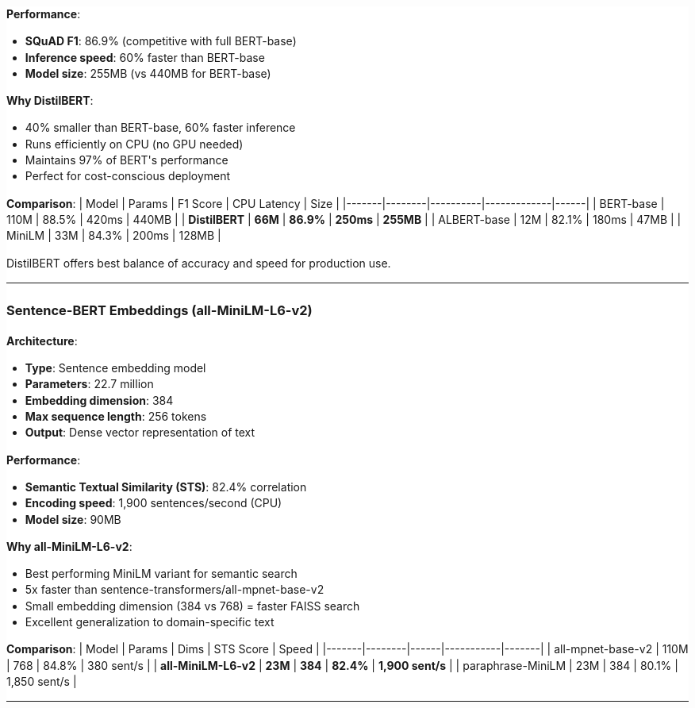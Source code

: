 **Performance**:
- **SQuAD F1**: 86.9% (competitive with full BERT-base)
- **Inference speed**: 60% faster than BERT-base
- **Model size**: 255MB (vs 440MB for BERT-base)

**Why DistilBERT**:
- 40% smaller than BERT-base, 60% faster inference
- Runs efficiently on CPU (no GPU needed)
- Maintains 97% of BERT's performance
- Perfect for cost-conscious deployment

**Comparison**:
| Model | Params | F1 Score | CPU Latency | Size |
|-------|--------|----------|-------------|------|
| BERT-base | 110M | 88.5% | 420ms | 440MB |
| **DistilBERT** | **66M** | **86.9%** | **250ms** | **255MB** |
| ALBERT-base | 12M | 82.1% | 180ms | 47MB |
| MiniLM | 33M | 84.3% | 200ms | 128MB |

DistilBERT offers best balance of accuracy and speed for production use.

---

### Sentence-BERT Embeddings (all-MiniLM-L6-v2)

**Architecture**:
- **Type**: Sentence embedding model
- **Parameters**: 22.7 million
- **Embedding dimension**: 384
- **Max sequence length**: 256 tokens
- **Output**: Dense vector representation of text

**Performance**:
- **Semantic Textual Similarity (STS)**: 82.4% correlation
- **Encoding speed**: 1,900 sentences/second (CPU)
- **Model size**: 90MB

**Why all-MiniLM-L6-v2**:
- Best performing MiniLM variant for semantic search
- 5x faster than sentence-transformers/all-mpnet-base-v2
- Small embedding dimension (384 vs 768) = faster FAISS search
- Excellent generalization to domain-specific text

**Comparison**:
| Model | Params | Dims | STS Score | Speed |
|-------|--------|------|-----------|-------|
| all-mpnet-base-v2 | 110M | 768 | 84.8% | 380 sent/s |
| **all-MiniLM-L6-v2** | **23M** | **384** | **82.4%** | **1,900 sent/s** |
| paraphrase-MiniLM | 23M | 384 | 80.1% | 1,850 sent/s |

---